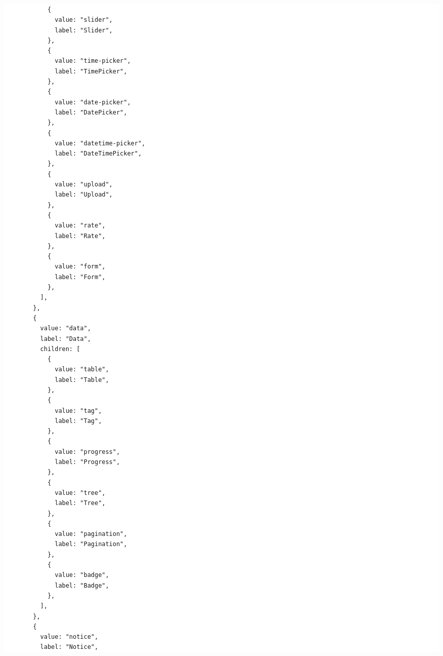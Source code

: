 ```html
            {
              value: "slider",
              label: "Slider",
            },
            {
              value: "time-picker",
              label: "TimePicker",
            },
            {
              value: "date-picker",
              label: "DatePicker",
            },
            {
              value: "datetime-picker",
              label: "DateTimePicker",
            },
            {
              value: "upload",
              label: "Upload",
            },
            {
              value: "rate",
              label: "Rate",
            },
            {
              value: "form",
              label: "Form",
            },
          ],
        },
        {
          value: "data",
          label: "Data",
          children: [
            {
              value: "table",
              label: "Table",
            },
            {
              value: "tag",
              label: "Tag",
            },
            {
              value: "progress",
              label: "Progress",
            },
            {
              value: "tree",
              label: "Tree",
            },
            {
              value: "pagination",
              label: "Pagination",
            },
            {
              value: "badge",
              label: "Badge",
            },
          ],
        },
        {
          value: "notice",
          label: "Notice",
```